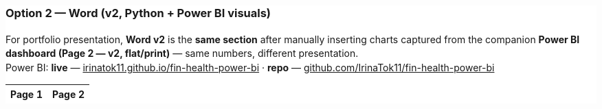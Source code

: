 
### Option 2 — Word (v2, Python + Power BI visuals)
For portfolio presentation, **Word v2** is the **same section** after manually inserting charts captured from the companion **Power BI dashboard (Page 2 — v2, flat/print)** — same numbers, different presentation.  
Power BI: **live** — [irinatok11.github.io/fin-health-power-bi](https://irinatok11.github.io/fin-health-power-bi/) · **repo** — [github.com/IrinaTok11/fin-health-power-bi](https://github.com/IrinaTok11/fin-health-power-bi)

| Page 1 | Page 2 |
|---|---|